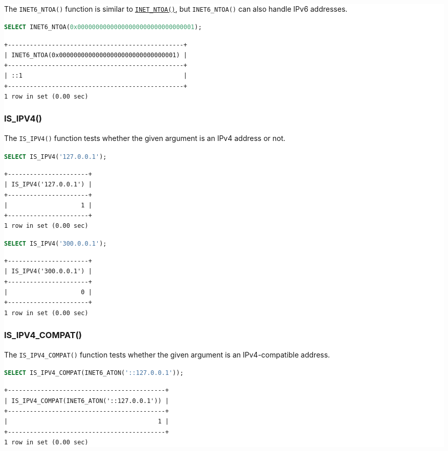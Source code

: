The `INET6_NTOA()` function is similar to [`INET_NTOA()`](#inet_ntoa), but `INET6_NTOA()` can also handle IPv6 addresses.

```sql
SELECT INET6_NTOA(0x00000000000000000000000000000001);
```

```
+------------------------------------------------+
| INET6_NTOA(0x00000000000000000000000000000001) |
+------------------------------------------------+
| ::1                                            |
+------------------------------------------------+
1 row in set (0.00 sec)
```

### IS_IPV4()

The `IS_IPV4()` function tests whether the given argument is an IPv4 address or not.

```sql
SELECT IS_IPV4('127.0.0.1');
```

```
+----------------------+
| IS_IPV4('127.0.0.1') |
+----------------------+
|                    1 |
+----------------------+
1 row in set (0.00 sec)
```

```sql
SELECT IS_IPV4('300.0.0.1');
```

```
+----------------------+
| IS_IPV4('300.0.0.1') |
+----------------------+
|                    0 |
+----------------------+
1 row in set (0.00 sec)
```

### IS_IPV4_COMPAT()

The `IS_IPV4_COMPAT()` function tests whether the given argument is an IPv4-compatible address.

```sql
SELECT IS_IPV4_COMPAT(INET6_ATON('::127.0.0.1'));
```

```
+-------------------------------------------+
| IS_IPV4_COMPAT(INET6_ATON('::127.0.0.1')) |
+-------------------------------------------+
|                                         1 |
+-------------------------------------------+
1 row in set (0.00 sec)
```
